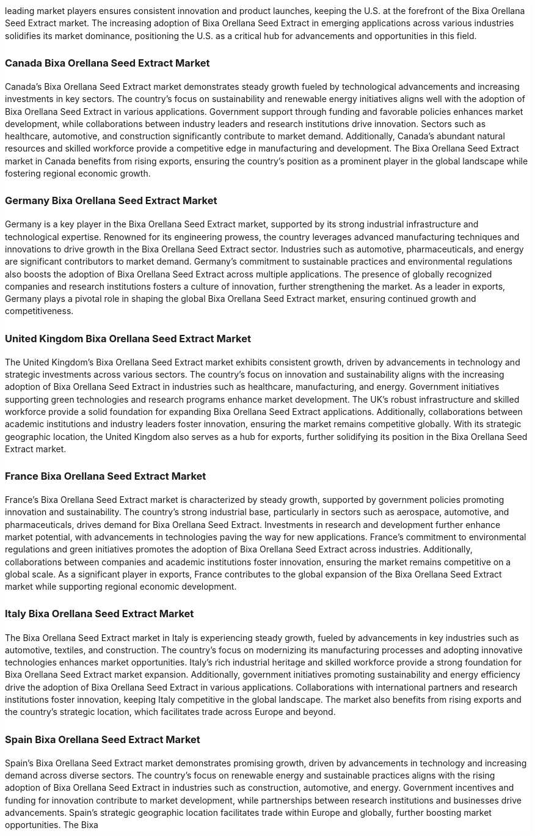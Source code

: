 leading market players ensures consistent innovation and product launches, keeping the U.S. at the forefront of the Bixa Orellana Seed Extract market. The increasing adoption of Bixa Orellana Seed Extract in emerging applications across various industries solidifies its market dominance, positioning the U.S. as a critical hub for advancements and opportunities in this field.</p><h3>Canada Bixa Orellana Seed Extract Market</h3><p>Canada&rsquo;s Bixa Orellana Seed Extract market demonstrates steady growth fueled by technological advancements and increasing investments in key sectors. The country&rsquo;s focus on sustainability and renewable energy initiatives aligns well with the adoption of Bixa Orellana Seed Extract in various applications. Government support through funding and favorable policies enhances market development, while collaborations between industry leaders and research institutions drive innovation. Sectors such as healthcare, automotive, and construction significantly contribute to market demand. Additionally, Canada&rsquo;s abundant natural resources and skilled workforce provide a competitive edge in manufacturing and development. The Bixa Orellana Seed Extract market in Canada benefits from rising exports, ensuring the country&rsquo;s position as a prominent player in the global landscape while fostering regional economic growth.</p><h3>Germany Bixa Orellana Seed Extract Market</h3><p>Germany is a key player in the Bixa Orellana Seed Extract market, supported by its strong industrial infrastructure and technological expertise. Renowned for its engineering prowess, the country leverages advanced manufacturing techniques and innovations to drive growth in the Bixa Orellana Seed Extract sector. Industries such as automotive, pharmaceuticals, and energy are significant contributors to market demand. Germany&rsquo;s commitment to sustainable practices and environmental regulations also boosts the adoption of Bixa Orellana Seed Extract across multiple applications. The presence of globally recognized companies and research institutions fosters a culture of innovation, further strengthening the market. As a leader in exports, Germany plays a pivotal role in shaping the global Bixa Orellana Seed Extract market, ensuring continued growth and competitiveness.</p><h3>United Kingdom Bixa Orellana Seed Extract Market</h3><p>The United Kingdom&rsquo;s Bixa Orellana Seed Extract market exhibits consistent growth, driven by advancements in technology and strategic investments across various sectors. The country&rsquo;s focus on innovation and sustainability aligns with the increasing adoption of Bixa Orellana Seed Extract in industries such as healthcare, manufacturing, and energy. Government initiatives supporting green technologies and research programs enhance market development. The UK&rsquo;s robust infrastructure and skilled workforce provide a solid foundation for expanding Bixa Orellana Seed Extract applications. Additionally, collaborations between academic institutions and industry leaders foster innovation, ensuring the market remains competitive globally. With its strategic geographic location, the United Kingdom also serves as a hub for exports, further solidifying its position in the Bixa Orellana Seed Extract market.</p><h3>France Bixa Orellana Seed Extract Market</h3><p>France&rsquo;s Bixa Orellana Seed Extract market is characterized by steady growth, supported by government policies promoting innovation and sustainability. The country&rsquo;s strong industrial base, particularly in sectors such as aerospace, automotive, and pharmaceuticals, drives demand for Bixa Orellana Seed Extract. Investments in research and development further enhance market potential, with advancements in technologies paving the way for new applications. France&rsquo;s commitment to environmental regulations and green initiatives promotes the adoption of Bixa Orellana Seed Extract across industries. Additionally, collaborations between companies and academic institutions foster innovation, ensuring the market remains competitive on a global scale. As a significant player in exports, France contributes to the global expansion of the Bixa Orellana Seed Extract market while supporting regional economic development.</p><h3>Italy Bixa Orellana Seed Extract Market</h3><p>The Bixa Orellana Seed Extract market in Italy is experiencing steady growth, fueled by advancements in key industries such as automotive, textiles, and construction. The country&rsquo;s focus on modernizing its manufacturing processes and adopting innovative technologies enhances market opportunities. Italy&rsquo;s rich industrial heritage and skilled workforce provide a strong foundation for Bixa Orellana Seed Extract market expansion. Additionally, government initiatives promoting sustainability and energy efficiency drive the adoption of Bixa Orellana Seed Extract in various applications. Collaborations with international partners and research institutions foster innovation, keeping Italy competitive in the global landscape. The market also benefits from rising exports and the country&rsquo;s strategic location, which facilitates trade across Europe and beyond.</p><h3>Spain Bixa Orellana Seed Extract Market</h3><p>Spain&rsquo;s Bixa Orellana Seed Extract market demonstrates promising growth, driven by advancements in technology and increasing demand across diverse sectors. The country&rsquo;s focus on renewable energy and sustainable practices aligns with the rising adoption of Bixa Orellana Seed Extract in industries such as construction, automotive, and energy. Government incentives and funding for innovation contribute to market development, while partnerships between research institutions and businesses drive advancements. Spain&rsquo;s strategic geographic location facilitates trade within Europe and globally, further boosting market opportunities. The Bixa